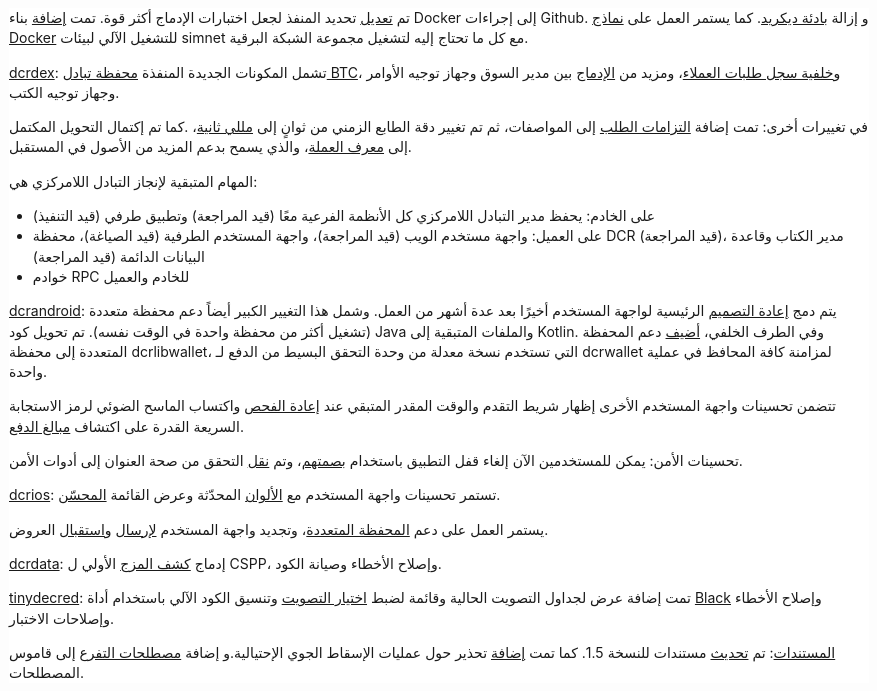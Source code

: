 تم [تعديل](https://github.com/decred/dcrlnd/pull/62) تحديد المنفذ لجعل اختبارات الإدماج أكثر قوة. تمت [إضافة](https://github.com/decred/dcrlnd/pull/67) بناء Docker إلى إجراءات Github. و إزالة [بادئة ديكريد](https://github.com/decred/dcrlnd/pull/68). كما يستمر العمل على [نماذج Docker](https://github.com/decred/dcrlnd/pull/66) للتشغيل الآلي لبيئات simnet مع كل ما تحتاج إليه لتشغيل مجموعة الشبكة البرقية.

[dcrdex](https://github.com/decred/dcrdex): تشمل المكونات الجديدة المنفذة [محفظة تبادل BTC](https://github.com/decred/dcrdex/pull/72)، و[خلفية سجل طلبات العملاء](https://github.com/decred/dcrdex/pull/79)، ومزيد من [الإدماج](https://github.com/decred/dcrdex/pull/85) بين مدير السوق وجهاز توجيه الأوامر وجهاز توجيه الكتب.

في تغييرات أخرى: تمت إضافة [التزامات الطلب](https://github.com/decred/dcrdex/pull/83) إلى المواصفات، ثم تم تغيير دقة الطابع الزمني من ثوانٍ إلى [مللي ثانية](https://github.com/decred/dcrdex/pull/96)، .كما تم إكتمال التحويل المكتمل إلى [معرف العملة](https://github.com/decred/dcrdex/pull/91)، والذي يسمح بدعم المزيد من الأصول في المستقبل.

المهام المتبقية لإنجاز التبادل اللامركزي هي:

* على الخادم: يحفظ مدير التبادل اللامركزي كل الأنظمة الفرعية معًا (قيد المراجعة) وتطبيق طرفي (قيد التنفيذ)
* على العميل: واجهة مستخدم الويب (قيد المراجعة)، واجهة المستخدم الطرفية (قيد الصياغة)، محفظة DCR (قيد المراجعة)، مدير الكتاب وقاعدة البيانات الدائمة (قيد المراجعة)
* خوادم RPC للخادم والعميل

[dcrandroid](https://github.com/decred/dcrandroid): يتم دمج [إعادة التصميم](https://github.com/decred/dcrandroid/pull/401) الرئيسية لواجهة المستخدم أخيرًا بعد عدة أشهر من العمل. وشمل هذا التغيير الكبير أيضاً دعم محفظة متعددة (تشغيل أكثر من محفظة واحدة في الوقت نفسه). تم تحويل كود Java والملفات المتبقية إلى Kotlin. وفي الطرف الخلفي، [أضيف](https://github.com/raedahgroup/dcrlibwallet/pull/57) دعم المحفظة المتعددة إلى محفظة dcrlibwallet، التي تستخدم نسخة معدلة من وحدة التحقق البسيط من الدفع لـ dcrwallet لمزامنة كافة المحافظ في عملية واحدة.

تتضمن تحسينات واجهة المستخدم الأخرى إظهار شريط التقدم والوقت المقدر المتبقي عند [إعادة الفحص](https://github.com/decred/dcrandroid/pull/414) واكتساب الماسح الضوئي لرمز الاستجابة السريعة القدرة على اكتشاف [مبالغ الدفع](https://github.com/decred/dcrandroid/pull/411).

تحسينات الأمن: يمكن للمستخدمين الآن إلغاء قفل التطبيق باستخدام [بصمتهم](https://github.com/decred/dcrandroid/pull/413)، وتم [نقل](https://github.com/decred/dcrandroid/pull/421) التحقق من صحة العنوان إلى أدوات الأمن.

[dcrios](https://github.com/raedahgroup/dcrios): تستمر تحسينات واجهة المستخدم مع [الألوان](https://github.com/raedahgroup/dcrios/pull/556) المحدّثة وعرض القائمة [المحسّن](https://github.com/raedahgroup/dcrios/pull/555).

يستمر العمل على دعم [المحفظة المتعددة](https://github.com/raedahgroup/dcrios/pull/558)، وتجديد واجهة المستخدم [لإرسال](https://github.com/raedahgroup/dcrios/pull/557) و[استقبال](https://github.com/raedahgroup/dcrios/pull/553) العروض.

[dcrdata](https://github.com/decred/dcrdata): إدماج [كشف المزج](https://github.com/decred/dcrdata/pull/1610) الأولي ل CSPP، وإصلاح الأخطاء وصيانة الكود.

[tinydecred](https://github.com/decred/tinydecred): تمت إضافة عرض لجداول التصويت الحالية وقائمة لضبط [اختيار التصويت](https://github.com/decred/tinydecred/pull/25) وتنسيق الكود الآلي باستخدام أداة [Black](https://github.com/decred/tinydecred/pull/27) وإصلاح الأخطاء وإصلاحات الاختبار.

[المستندات](https://github.com/decred/dcrdocs): تم [تحديث](https://github.com/decred/dcrdocs/pull/1005) مستندات للنسخة 1.5. كما تمت [إضافة](https://github.com/decred/dcrdocs/pull/1035) تحذير حول عمليات الإسقاط الجوي الإحتيالية.و إضافة [مصطلحات التفرع](https://github.com/decred/dcrdocs/pull/1018) إلى قاموس المصطلحات.
